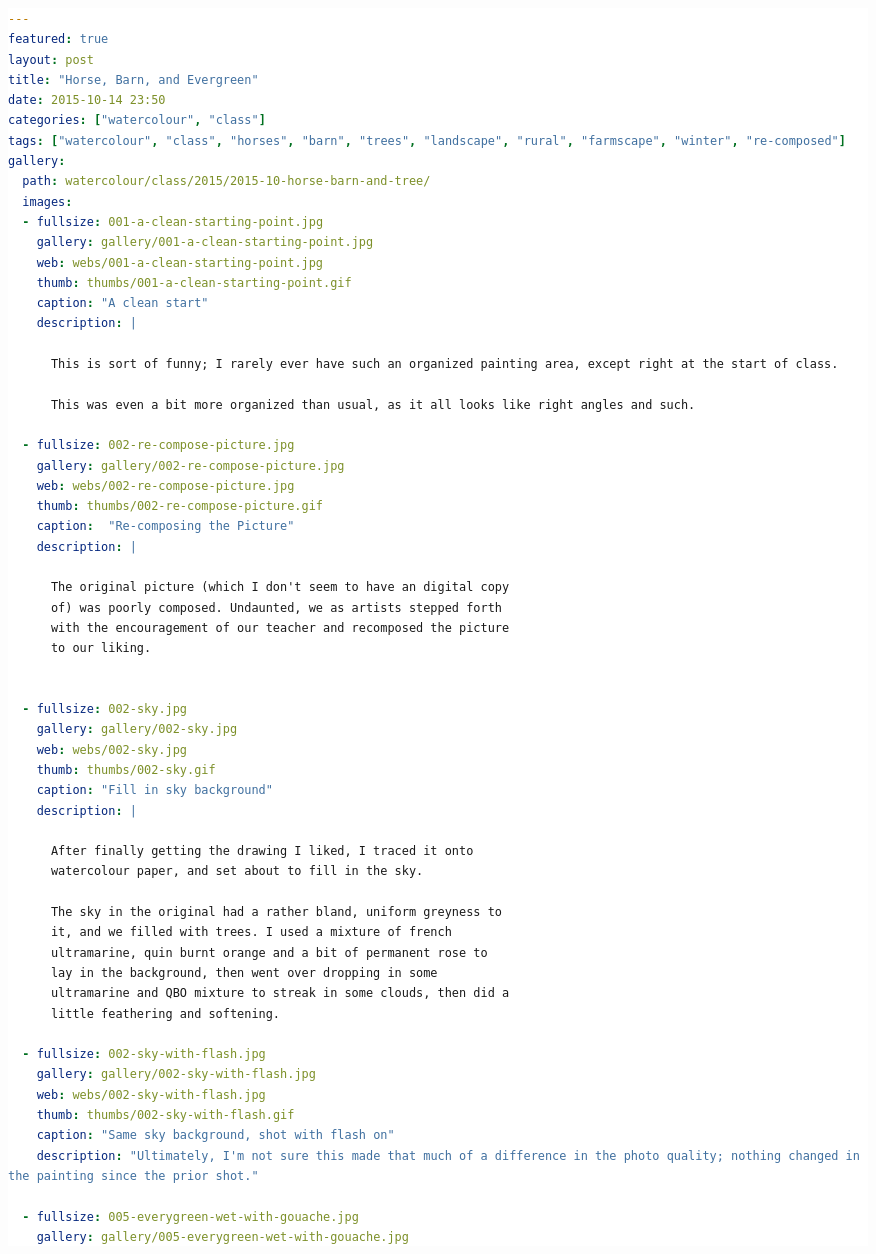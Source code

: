 ```yaml
---
featured: true
layout: post
title: "Horse, Barn, and Evergreen"
date: 2015-10-14 23:50
categories: ["watercolour", "class"]
tags: ["watercolour", "class", "horses", "barn", "trees", "landscape", "rural", "farmscape", "winter", "re-composed"]
gallery:
  path: watercolour/class/2015/2015-10-horse-barn-and-tree/
  images:
  - fullsize: 001-a-clean-starting-point.jpg
    gallery: gallery/001-a-clean-starting-point.jpg
    web: webs/001-a-clean-starting-point.jpg
    thumb: thumbs/001-a-clean-starting-point.gif
    caption: "A clean start"
    description: |

      This is sort of funny; I rarely ever have such an organized painting area, except right at the start of class.

      This was even a bit more organized than usual, as it all looks like right angles and such.

  - fullsize: 002-re-compose-picture.jpg
    gallery: gallery/002-re-compose-picture.jpg
    web: webs/002-re-compose-picture.jpg
    thumb: thumbs/002-re-compose-picture.gif
    caption:  "Re-composing the Picture"
    description: |

      The original picture (which I don't seem to have an digital copy
      of) was poorly composed. Undaunted, we as artists stepped forth
      with the encouragement of our teacher and recomposed the picture
      to our liking.


  - fullsize: 002-sky.jpg
    gallery: gallery/002-sky.jpg
    web: webs/002-sky.jpg
    thumb: thumbs/002-sky.gif
    caption: "Fill in sky background"
    description: |

      After finally getting the drawing I liked, I traced it onto
      watercolour paper, and set about to fill in the sky.

      The sky in the original had a rather bland, uniform greyness to
      it, and we filled with trees. I used a mixture of french
      ultramarine, quin burnt orange and a bit of permanent rose to
      lay in the background, then went over dropping in some
      ultramarine and QBO mixture to streak in some clouds, then did a
      little feathering and softening.

  - fullsize: 002-sky-with-flash.jpg
    gallery: gallery/002-sky-with-flash.jpg
    web: webs/002-sky-with-flash.jpg
    thumb: thumbs/002-sky-with-flash.gif
    caption: "Same sky background, shot with flash on"
    description: "Ultimately, I'm not sure this made that much of a difference in the photo quality; nothing changed in the painting since the prior shot."

  - fullsize: 005-everygreen-wet-with-gouache.jpg
    gallery: gallery/005-everygreen-wet-with-gouache.jpg
```